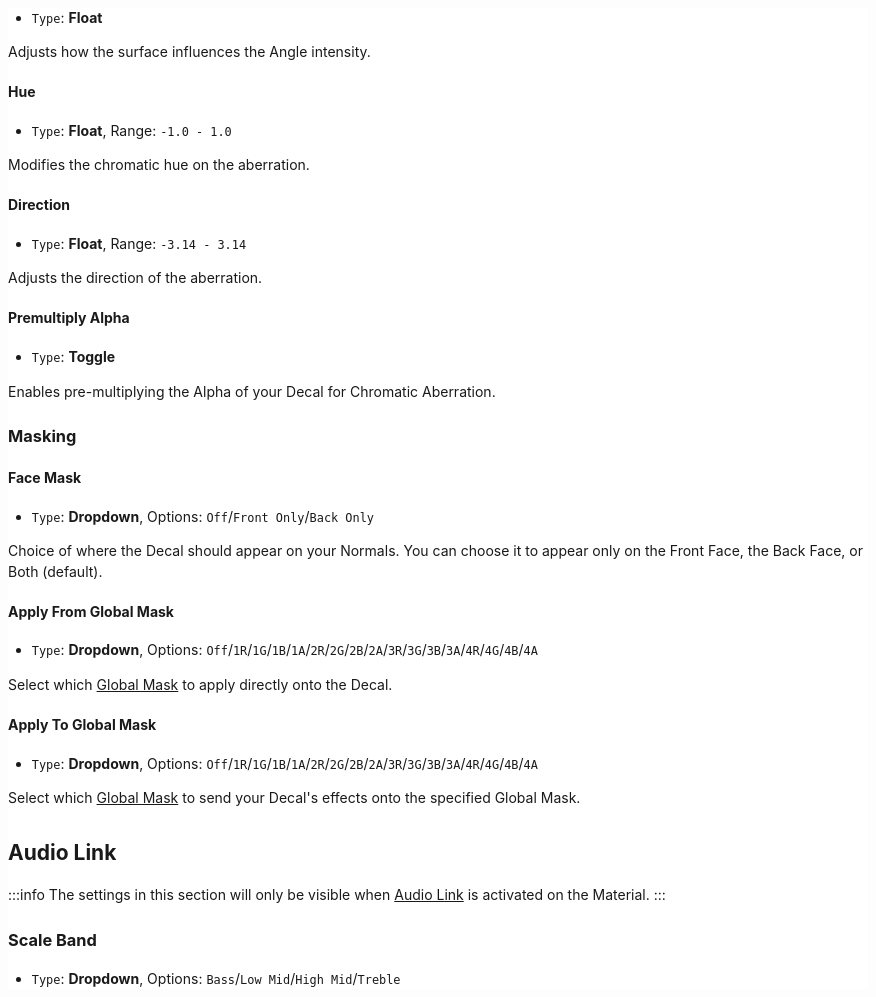 - `Type`: <PropertyIcon name="float" />**Float**

Adjusts how the surface influences the Angle intensity.

#### Hue

- `Type`: <PropertyIcon name="floatrange" />**Float**, Range: `-1.0 - 1.0`

Modifies the chromatic hue on the aberration.

#### Direction

- `Type`: <PropertyIcon name="floatrange" />**Float**, Range: `-3.14 - 3.14`

Adjusts the direction of the aberration.

#### Premultiply Alpha

- `Type`: <PropertyIcon name="toggle" />**Toggle**

Enables pre-multiplying the Alpha of your Decal for Chromatic Aberration.

### Masking

#### Face Mask

- `Type`: <PropertyIcon name="dropdown" />**Dropdown**, Options: `Off`/`Front Only`/`Back Only`

Choice of where the Decal should appear on your Normals. You can choose it to appear only on the Front Face, the Back Face, or Both (default).

#### Apply From Global Mask

- `Type`: <PropertyIcon name="dropdown" />**Dropdown**, Options: `Off`/`1R`/`1G`/`1B`/`1A`/`2R`/`2G`/`2B`/`2A`/`3R`/`3G`/`3B`/`3A`/`4R`/`4G`/`4B`/`4A`

Select which [Global Mask](/docs/modifiers/global-masks.md) to apply directly onto the Decal.

#### Apply To Global Mask

- `Type`: <PropertyIcon name="dropdown" />**Dropdown**, Options: `Off`/`1R`/`1G`/`1B`/`1A`/`2R`/`2G`/`2B`/`2A`/`3R`/`3G`/`3B`/`3A`/`4R`/`4G`/`4B`/`4A`

Select which [Global Mask](/docs/modifiers/global-masks.md) to send your Decal's effects onto the specified Global Mask.

## Audio Link

:::info
The settings in this section will only be visible when [Audio Link](/docs/audio-link/audio-link.md) is activated on the Material.
:::

### Scale Band

- `Type`: <PropertyIcon name="dropdown" />**Dropdown**, Options: `Bass`/`Low Mid`/`High Mid`/`Treble`
